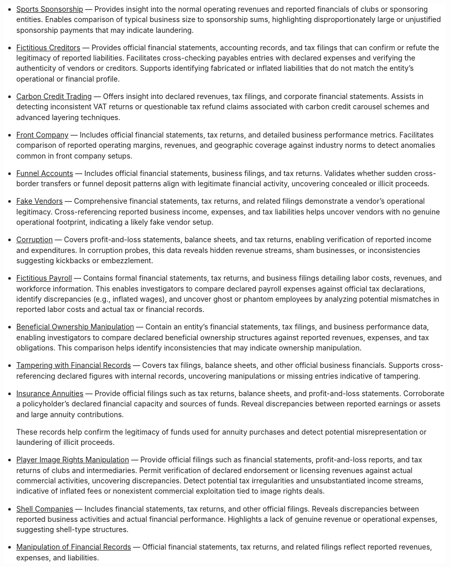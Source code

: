 - [Sports Sponsorship](https://framework.amltrix.com/techniques/T0129) —   Provides insight into the normal operating revenues and reported financials of clubs or sponsoring entities.
  Enables comparison of typical business size to sponsorship sums, highlighting disproportionately large or unjustified sponsorship payments that may indicate laundering.
- [Fictitious Creditors](https://framework.amltrix.com/techniques/T0103) —   Provides official financial statements, accounting records, and tax filings that can confirm or refute the legitimacy of reported liabilities. Facilitates cross-checking payables entries with declared expenses and verifying the authenticity of vendors or creditors. Supports identifying fabricated or inflated liabilities that do not match the entity’s operational or financial profile.
- [Carbon Credit Trading](https://framework.amltrix.com/techniques/T0118) —   Offers insight into declared revenues, tax filings, and corporate financial statements.
  Assists in detecting inconsistent VAT returns or questionable tax refund claims associated with carbon credit carousel schemes and advanced layering techniques.
- [Front Company](https://framework.amltrix.com/techniques/T0014) —   Includes official financial statements, tax returns, and detailed business performance metrics.
  Facilitates comparison of reported operating margins, revenues, and geographic coverage against industry norms to detect anomalies common in front company setups.
- [Funnel Accounts](https://framework.amltrix.com/techniques/T0083) —   Includes official financial statements, business filings, and tax returns.
  Validates whether sudden cross-border transfers or funnel deposit patterns align with legitimate financial activity, uncovering concealed or illicit proceeds.
- [Fake Vendors](https://framework.amltrix.com/techniques/T0022) —   Comprehensive financial statements, tax returns, and related filings demonstrate a vendor’s operational legitimacy. Cross-referencing reported business income, expenses, and tax liabilities helps uncover vendors with no genuine operational footprint, indicating a likely fake vendor setup.
- [Corruption](https://framework.amltrix.com/techniques/T0051) —   Covers profit-and-loss statements, balance sheets, and tax returns, enabling verification of reported income and expenditures. In corruption probes, this data reveals hidden revenue streams, sham businesses, or inconsistencies suggesting kickbacks or embezzlement.
- [Fictitious Payroll](https://framework.amltrix.com/techniques/T0068) —   Contains formal financial statements, tax returns, and business filings detailing labor costs, revenues, and workforce information. This enables investigators to compare declared payroll expenses against official tax declarations, identify discrepancies (e.g., inflated wages), and uncover ghost or phantom employees by analyzing potential mismatches in reported labor costs and actual tax or financial records.
- [Beneficial Ownership Manipulation](https://framework.amltrix.com/techniques/T0088) —   Contain an entity’s financial statements, tax filings, and business performance data, enabling investigators to compare declared beneficial ownership structures against reported revenues, expenses, and tax obligations. This comparison helps identify inconsistencies that may indicate ownership manipulation.
- [Tampering with Financial Records](https://framework.amltrix.com/techniques/T0093) —   Covers tax filings, balance sheets, and other official business financials.
  Supports cross-referencing declared figures with internal records, uncovering manipulations or missing entries indicative of tampering.
- [Insurance Annuities](https://framework.amltrix.com/techniques/T0087) —   Provide official filings such as tax returns, balance sheets, and profit-and-loss statements.
  Corroborate a policyholder’s declared financial capacity and sources of funds.
  Reveal discrepancies between reported earnings or assets and large annuity contributions.
  
  These records help confirm the legitimacy of funds used for annuity purchases and detect potential misrepresentation or laundering of illicit proceeds.
- [Player Image Rights Manipulation](https://framework.amltrix.com/techniques/T0129.001) —   Provide official filings such as financial statements, profit-and-loss reports, and tax returns of clubs and intermediaries.
  Permit verification of declared endorsement or licensing revenues against actual commercial activities, uncovering discrepancies.
  Detect potential tax irregularities and unsubstantiated income streams, indicative of inflated fees or nonexistent commercial exploitation tied to image rights deals.
- [Shell Companies](https://framework.amltrix.com/techniques/T0001) —   Includes financial statements, tax returns, and other official filings.
  Reveals discrepancies between reported business activities and actual financial performance.
  Highlights a lack of genuine revenue or operational expenses, suggesting shell-type structures.
- [Manipulation of Financial Records](https://framework.amltrix.com/techniques/T0050) —   Official financial statements, tax returns, and related filings reflect reported revenues, expenses, and liabilities.